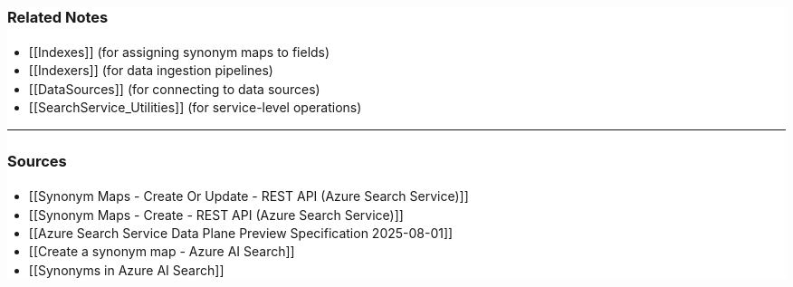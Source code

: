 
### **Related Notes**
- [[Indexes]] (for assigning synonym maps to fields)
- [[Indexers]] (for data ingestion pipelines)
- [[DataSources]] (for connecting to data sources)
- [[SearchService_Utilities]] (for service-level operations)

---
### **Sources**
- [[Synonym Maps - Create Or Update - REST API (Azure Search Service)]]
- [[Synonym Maps - Create - REST API (Azure Search Service)]]
- [[Azure Search Service Data Plane Preview Specification 2025-08-01]]
- [[Create a synonym map - Azure AI Search]]
- [[Synonyms in Azure AI Search]]
